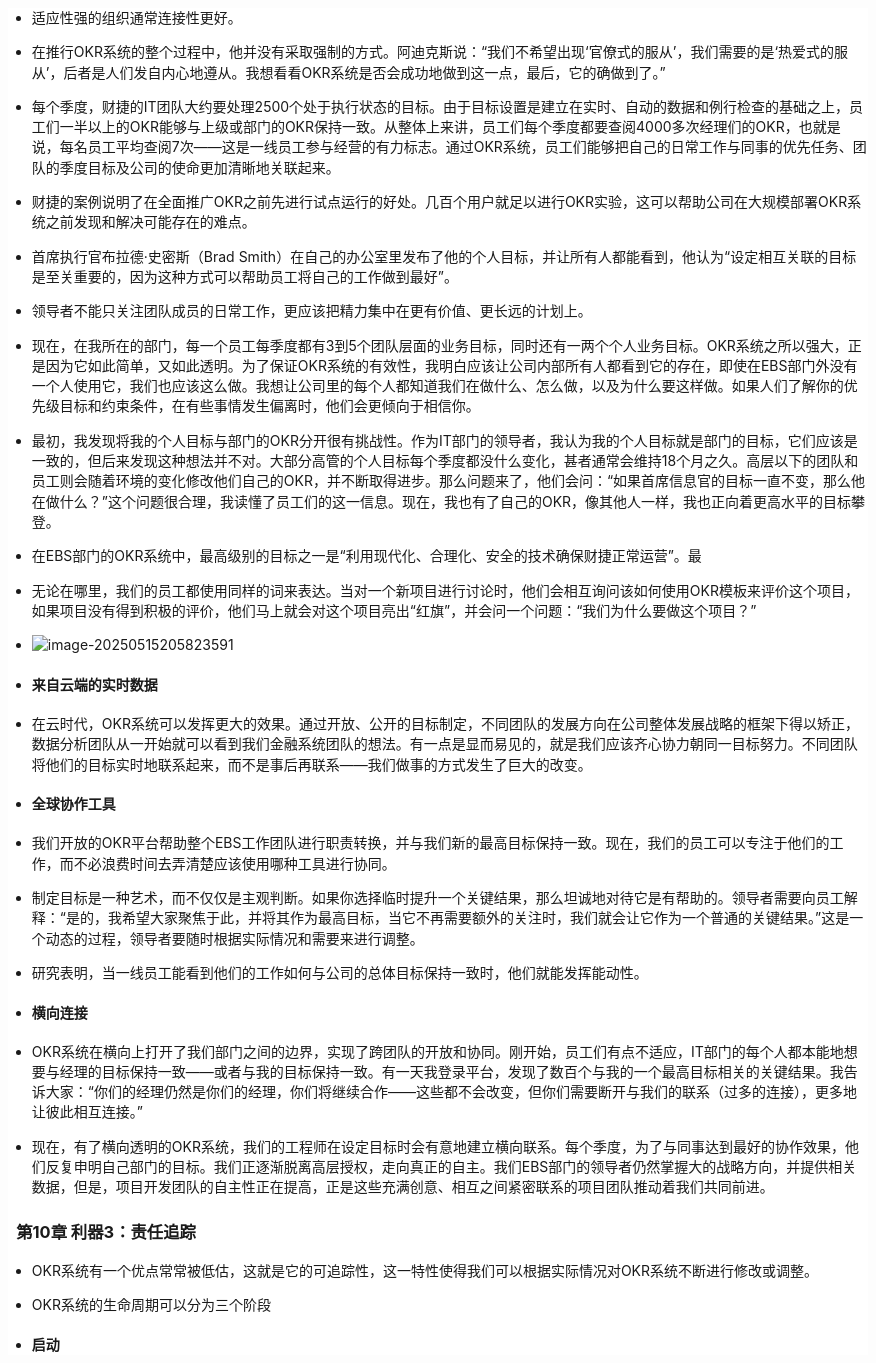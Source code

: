 - 适应性强的组织通常连接性更好。

- 在推行OKR系统的整个过程中，他并没有采取强制的方式。阿迪克斯说：“我们不希望出现‘官僚式的服从’，我们需要的是‘热爱式的服从’，后者是人们发自内心地遵从。我想看看OKR系统是否会成功地做到这一点，最后，它的确做到了。”

- 每个季度，财捷的IT团队大约要处理2500个处于执行状态的目标。由于目标设置是建立在实时、自动的数据和例行检查的基础之上，员工们一半以上的OKR能够与上级或部门的OKR保持一致。从整体上来讲，员工们每个季度都要查阅4000多次经理们的OKR，也就是说，每名员工平均查阅7次——这是一线员工参与经营的有力标志。通过OKR系统，员工们能够把自己的日常工作与同事的优先任务、团队的季度目标及公司的使命更加清晰地关联起来。

- 财捷的案例说明了在全面推广OKR之前先进行试点运行的好处。几百个用户就足以进行OKR实验，这可以帮助公司在大规模部署OKR系统之前发现和解决可能存在的难点。

- 首席执行官布拉德·史密斯（Brad Smith）在自己的办公室里发布了他的个人目标，并让所有人都能看到，他认为“设定相互关联的目标是至关重要的，因为这种方式可以帮助员工将自己的工作做到最好”。

- 领导者不能只关注团队成员的日常工作，更应该把精力集中在更有价值、更长远的计划上。

- 现在，在我所在的部门，每一个员工每季度都有3到5个团队层面的业务目标，同时还有一两个个人业务目标。OKR系统之所以强大，正是因为它如此简单，又如此透明。为了保证OKR系统的有效性，我明白应该让公司内部所有人都看到它的存在，即使在EBS部门外没有一个人使用它，我们也应该这么做。我想让公司里的每个人都知道我们在做什么、怎么做，以及为什么要这样做。如果人们了解你的优先级目标和约束条件，在有些事情发生偏离时，他们会更倾向于相信你。

- 最初，我发现将我的个人目标与部门的OKR分开很有挑战性。作为IT部门的领导者，我认为我的个人目标就是部门的目标，它们应该是一致的，但后来发现这种想法并不对。大部分高管的个人目标每个季度都没什么变化，甚者通常会维持18个月之久。高层以下的团队和员工则会随着环境的变化修改他们自己的OKR，并不断取得进步。那么问题来了，他们会问：“如果首席信息官的目标一直不变，那么他在做什么？”这个问题很合理，我读懂了员工们的这一信息。现在，我也有了自己的OKR，像其他人一样，我也正向着更高水平的目标攀登。

- 在EBS部门的OKR系统中，最高级别的目标之一是“利用现代化、合理化、安全的技术确保财捷正常运营”。最

- 无论在哪里，我们的员工都使用同样的词来表达。当对一个新项目进行讨论时，他们会相互询问该如何使用OKR模板来评价这个项目，如果项目没有得到积极的评价，他们马上就会对这个项目亮出“红旗”，并会问一个问题：“我们为什么要做这个项目？”

- ![image-20250515205823591](C:\Users\YANG\AppData\Roaming\Typora\typora-user-images\image-20250515205823591.png)

- #### 来自云端的实时数据

- 在云时代，OKR系统可以发挥更大的效果。通过开放、公开的目标制定，不同团队的发展方向在公司整体发展战略的框架下得以矫正，数据分析团队从一开始就可以看到我们金融系统团队的想法。有一点是显而易见的，就是我们应该齐心协力朝同一目标努力。不同团队将他们的目标实时地联系起来，而不是事后再联系——我们做事的方式发生了巨大的改变。

- #### 全球协作工具

- 我们开放的OKR平台帮助整个EBS工作团队进行职责转换，并与我们新的最高目标保持一致。现在，我们的员工可以专注于他们的工作，而不必浪费时间去弄清楚应该使用哪种工具进行协同。

- 制定目标是一种艺术，而不仅仅是主观判断。如果你选择临时提升一个关键结果，那么坦诚地对待它是有帮助的。领导者需要向员工解释：“是的，我希望大家聚焦于此，并将其作为最高目标，当它不再需要额外的关注时，我们就会让它作为一个普通的关键结果。”这是一个动态的过程，领导者要随时根据实际情况和需要来进行调整。

- 研究表明，当一线员工能看到他们的工作如何与公司的总体目标保持一致时，他们就能发挥能动性。

- #### 横向连接

- OKR系统在横向上打开了我们部门之间的边界，实现了跨团队的开放和协同。刚开始，员工们有点不适应，IT部门的每个人都本能地想要与经理的目标保持一致——或者与我的目标保持一致。有一天我登录平台，发现了数百个与我的一个最高目标相关的关键结果。我告诉大家：“你们的经理仍然是你们的经理，你们将继续合作——这些都不会改变，但你们需要断开与我们的联系（过多的连接），更多地让彼此相互连接。”

- 现在，有了横向透明的OKR系统，我们的工程师在设定目标时会有意地建立横向联系。每个季度，为了与同事达到最好的协作效果，他们反复申明自己部门的目标。我们正逐渐脱离高层授权，走向真正的自主。我们EBS部门的领导者仍然掌握大的战略方向，并提供相关数据，但是，项目开发团队的自主性正在提高，正是这些充满创意、相互之间紧密联系的项目团队推动着我们共同前进。

###  **第10章 利器3：责任追踪**

- OKR系统有一个优点常常被低估，这就是它的可追踪性，这一特性使得我们可以根据实际情况对OKR系统不断进行修改或调整。

- OKR系统的生命周期可以分为三个阶段

- #### 启动

